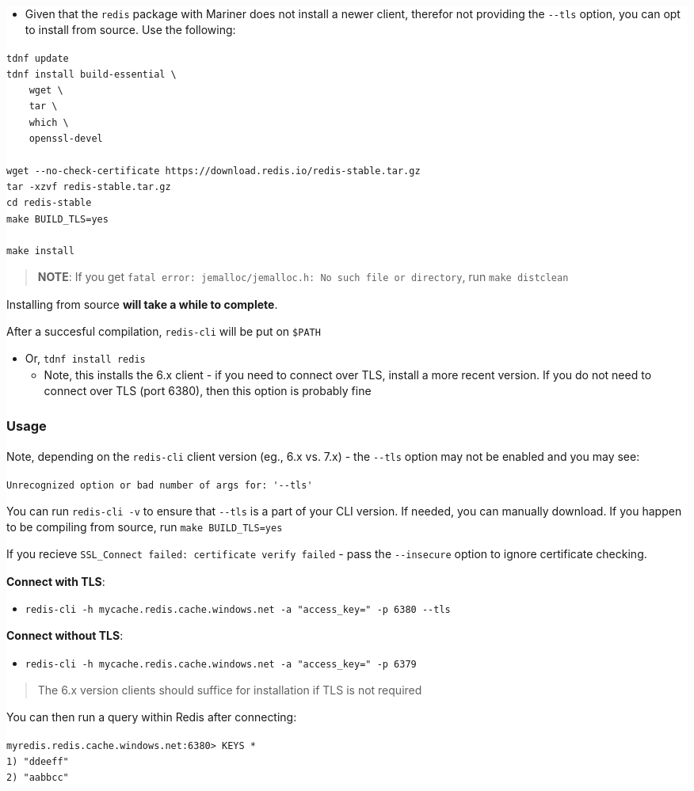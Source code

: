 - Given that the `redis` package with Mariner does not install a newer client, therefor not providing the `--tls` option, you can opt to install from source. Use the following:

```
tdnf update
tdnf install build-essential \
    wget \
    tar \
    which \
    openssl-devel

wget --no-check-certificate https://download.redis.io/redis-stable.tar.gz
tar -xzvf redis-stable.tar.gz
cd redis-stable
make BUILD_TLS=yes

make install
```

> **NOTE**: If you get `fatal error: jemalloc/jemalloc.h: No such file or directory`, run `make distclean`

Installing from source **will take a while to complete**.

After a succesful compilation, `redis-cli` will be put on `$PATH`

- Or, `tdnf install redis`
  - Note, this installs the 6.x  client - if you need to connect over TLS, install a more recent version. If you do not need to connect over TLS (port 6380), then this option is probably fine

### Usage
Note, depending on the `redis-cli` client version (eg., 6.x vs. 7.x) - the `--tls` option may not be enabled and you may see:

```
Unrecognized option or bad number of args for: '--tls'
```

You can run `redis-cli -v` to ensure that `--tls` is a part of your CLI version. If needed, you can manually download. If you happen to be compiling from source, run `make BUILD_TLS=yes`

If you recieve `SSL_Connect failed: certificate verify failed` - pass the `--insecure` option to ignore certificate checking.


**Connect with TLS**:
- `redis-cli -h mycache.redis.cache.windows.net -a "access_key=" -p 6380 --tls`

**Connect without TLS**:
- `redis-cli -h mycache.redis.cache.windows.net -a "access_key=" -p 6379`

> The 6.x version clients should suffice for installation if TLS is not required

You can then run a query within Redis after connecting:

```
myredis.redis.cache.windows.net:6380> KEYS *
1) "ddeeff"
2) "aabbcc"
```
